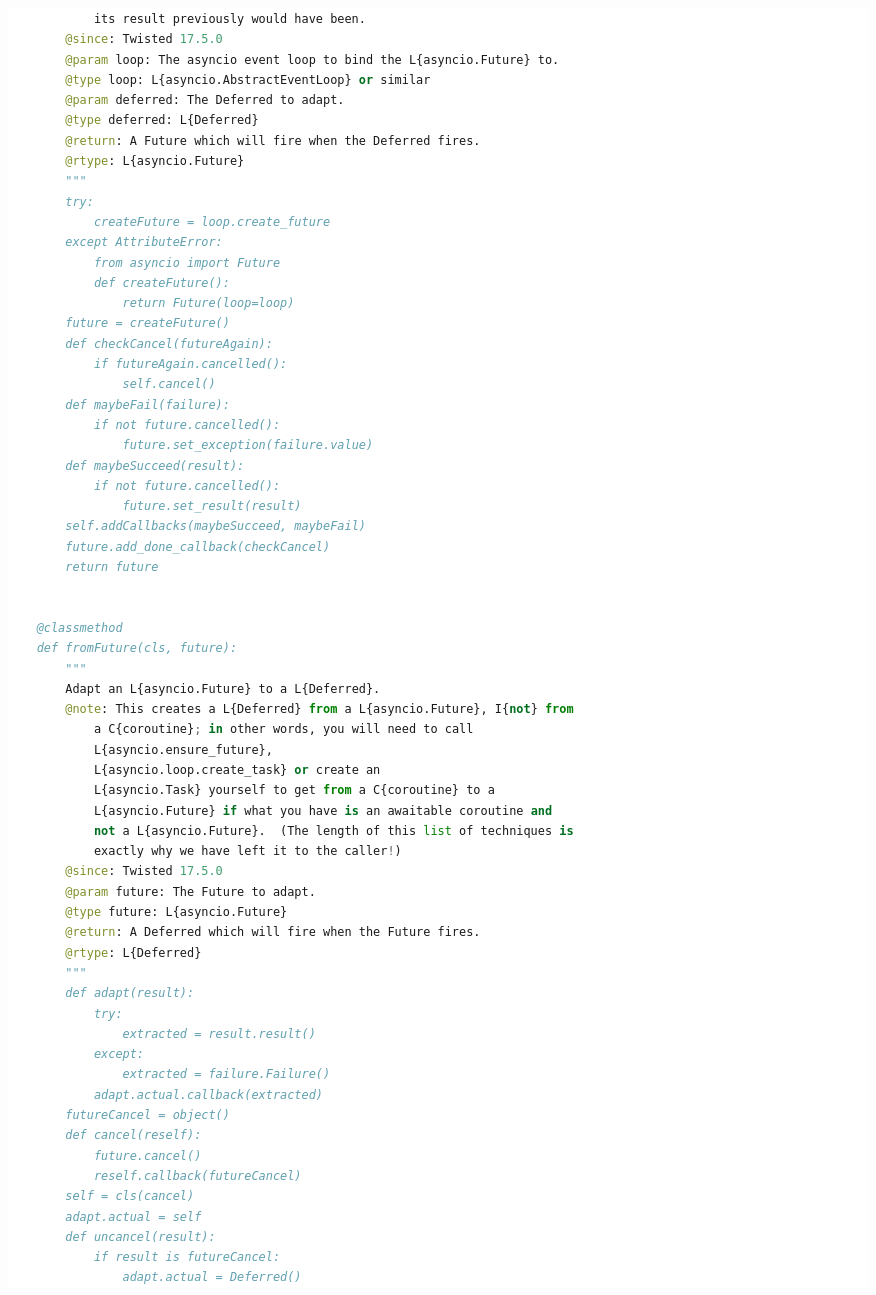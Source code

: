 ```python
            its result previously would have been.
        @since: Twisted 17.5.0
        @param loop: The asyncio event loop to bind the L{asyncio.Future} to.
        @type loop: L{asyncio.AbstractEventLoop} or similar
        @param deferred: The Deferred to adapt.
        @type deferred: L{Deferred}
        @return: A Future which will fire when the Deferred fires.
        @rtype: L{asyncio.Future}
        """
        try:
            createFuture = loop.create_future
        except AttributeError:
            from asyncio import Future
            def createFuture():
                return Future(loop=loop)
        future = createFuture()
        def checkCancel(futureAgain):
            if futureAgain.cancelled():
                self.cancel()
        def maybeFail(failure):
            if not future.cancelled():
                future.set_exception(failure.value)
        def maybeSucceed(result):
            if not future.cancelled():
                future.set_result(result)
        self.addCallbacks(maybeSucceed, maybeFail)
        future.add_done_callback(checkCancel)
        return future


    @classmethod
    def fromFuture(cls, future):
        """
        Adapt an L{asyncio.Future} to a L{Deferred}.
        @note: This creates a L{Deferred} from a L{asyncio.Future}, I{not} from
            a C{coroutine}; in other words, you will need to call
            L{asyncio.ensure_future},
            L{asyncio.loop.create_task} or create an
            L{asyncio.Task} yourself to get from a C{coroutine} to a
            L{asyncio.Future} if what you have is an awaitable coroutine and
            not a L{asyncio.Future}.  (The length of this list of techniques is
            exactly why we have left it to the caller!)
        @since: Twisted 17.5.0
        @param future: The Future to adapt.
        @type future: L{asyncio.Future}
        @return: A Deferred which will fire when the Future fires.
        @rtype: L{Deferred}
        """
        def adapt(result):
            try:
                extracted = result.result()
            except:
                extracted = failure.Failure()
            adapt.actual.callback(extracted)
        futureCancel = object()
        def cancel(reself):
            future.cancel()
            reself.callback(futureCancel)
        self = cls(cancel)
        adapt.actual = self
        def uncancel(result):
            if result is futureCancel:
                adapt.actual = Deferred()
```